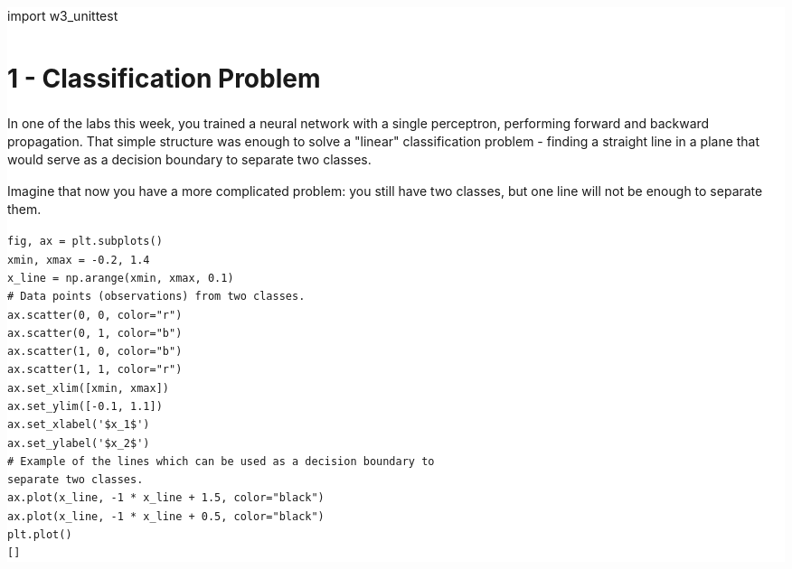 import w3_unittest

# 1 - Classification Problem

In one of the labs this week, you trained a neural network with a single perceptron, performing forward and backward propagation. That simple structure was enough to solve a "linear" classification problem - finding a straight line in a plane that would serve as a decision boundary to separate two classes.

Imagine that now you have a more complicated problem: you still have two classes, but one line will not be enough to separate them.

```
fig, ax = plt.subplots()
xmin, xmax = -0.2, 1.4
x_line = np.arange(xmin, xmax, 0.1)
# Data points (observations) from two classes.
ax.scatter(0, 0, color="r")
ax.scatter(0, 1, color="b")
ax.scatter(1, 0, color="b")
ax.scatter(1, 1, color="r")
ax.set_xlim([xmin, xmax])
ax.set_ylim([-0.1, 1.1])
ax.set_xlabel('$x_1$')
ax.set_ylabel('$x_2$')
# Example of the lines which can be used as a decision boundary to 
separate two classes.
ax.plot(x_line, -1 * x_line + 1.5, color="black")
ax.plot(x_line, -1 * x_line + 0.5, color="black")
plt.plot()
[]
```